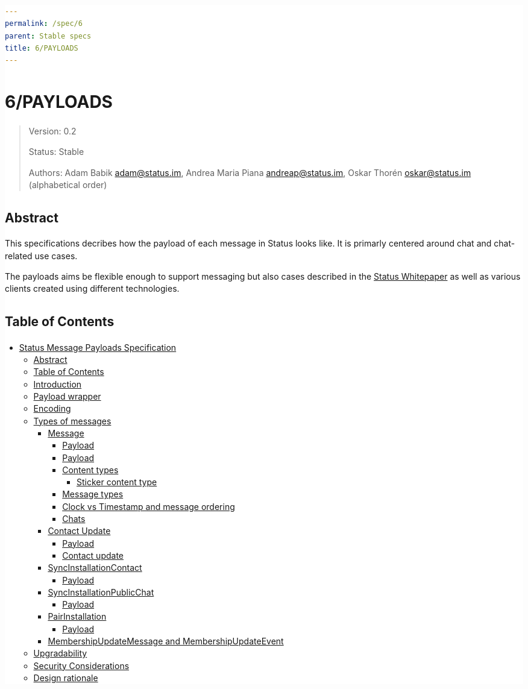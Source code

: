 ```yaml
---
permalink: /spec/6
parent: Stable specs
title: 6/PAYLOADS
---
```


# 6/PAYLOADS

> Version: 0.2
>
> Status: Stable
>
> Authors: Adam Babik <adam@status.im>, Andrea Maria Piana <andreap@status.im>, Oskar Thorén <oskar@status.im> (alphabetical order)

## Abstract

This specifications decribes how the payload of each message in Status looks
like. It is primarly centered around chat and chat-related use cases.

The payloads aims be flexible enough to support messaging but also cases
described in the [Status Whitepaper](https://status.im/whitepaper.pdf) as well
as various clients created using different technologies.

## Table of Contents

- [Status Message Payloads Specification](#status-message-payloads-specification)
  - [Abstract](#abstract)
  - [Table of Contents](#table-of-contents)
  - [Introduction](#introduction)
  - [Payload wrapper](#payload-wrapper)
  - [Encoding](#encoding)
  - [Types of messages](#types-of-messages)
    - [Message](#message)
      - [Payload](#payload)
      - [Payload](#payload-1)
      - [Content types](#content-types)
        - [Sticker content type](#sticker-content-type)
      - [Message types](#message-types)
      - [Clock vs Timestamp and message ordering](#clock-vs-timestamp-and-message-ordering)
      - [Chats](#chats)
    - [Contact Update](#contact-update)
      - [Payload](#payload-2)
      - [Contact update](#contact-update-1)
    - [SyncInstallationContact](#syncinstallationcontact)
      - [Payload](#payload-3)
    - [SyncInstallationPublicChat](#syncinstallationpublicchat)
      - [Payload](#payload-4)
    - [PairInstallation](#pairinstallation)
      - [Payload](#payload-5)
    - [MembershipUpdateMessage and MembershipUpdateEvent](#membershipupdatemessage-and-membershipupdateevent)
  - [Upgradability](#upgradability)
  - [Security Considerations](#security-considerations)
  - [Design rationale](#design-rationale)
